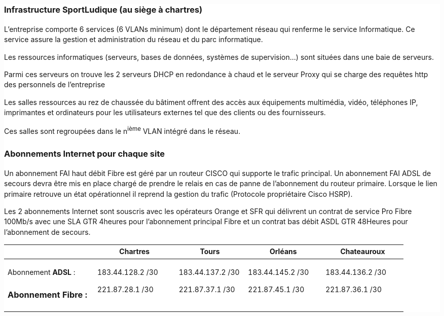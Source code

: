 ### Infrastructure SportLudique (au siège à chartres)

L’entreprise comporte 6 services (6 VLANs minimum) dont le département
réseau qui renferme le service Informatique. Ce service assure la
gestion et administration du réseau et du parc informatique.

Les ressources informatiques (serveurs, bases de données, systèmes de
supervision…) sont situées dans une baie de serveurs.

Parmi ces serveurs on trouve les 2 serveurs DHCP en redondance à chaud
et le serveur Proxy qui se charge des requêtes http des personnels de
l’entreprise

Les salles ressources au rez de chaussée du bâtiment offrent des accès
aux équipements multimédia, vidéo, téléphones IP, imprimantes et
ordinateurs pour les utilisateurs externes tel que des clients ou des
fournisseurs.

Ces salles sont regroupées dans le n<sup>ième</sup> VLAN intégré dans le
réseau.

### Abonnements Internet pour chaque site

Un abonnement FAI haut débit Fibre est géré par un routeur CISCO qui
supporte le trafic principal. Un abonnement FAI ADSL de secours devra
être mis en place chargé de prendre le relais en cas de panne de
l’abonnement du routeur primaire. Lorsque le lien primaire retrouve un
état opérationnel il reprend la gestion du trafic (Protocole
propriétaire Cisco HSRP).

Les 2 abonnements Internet sont souscris avec les opérateurs Orange et
SFR qui délivrent un contrat de service Pro Fibre 100Mb/s avec une SLA
GTR 4heures pour l’abonnement principal Fibre et un contrat bas débit
ASDL GTR 48Heures pour l’abonnement de secours.

<table>
<colgroup>
<col style="width: 22%" />
<col style="width: 20%" />
<col style="width: 17%" />
<col style="width: 19%" />
<col style="width: 20%" />
</colgroup>
<thead>
<tr class="header">
<th></th>
<th><strong>Chartres</strong></th>
<th><strong>Tours</strong></th>
<th><strong>Orléans</strong></th>
<th><strong>Chateauroux</strong></th>
</tr>
</thead>
<tbody>
<tr class="odd">
<td><p>Abonnement <strong>ADSL </strong>:</p>
<h3 id="abonnement-fibre">Abonnement Fibre : </h3></td>
<td><p>183.44.128.2 /30</p>
<p>221.87.28.1 /30</p></td>
<td><p>183.44.137.2 /30</p>
<p>221.87.37.1 /30</p></td>
<td><p>183.44.145.2 /30</p>
<p>221.87.45.1 /30</p></td>
<td><p>183.44.136.2 /30</p>
<p>221.87.36.1 /30</p></td>
</tr>
</tbody>